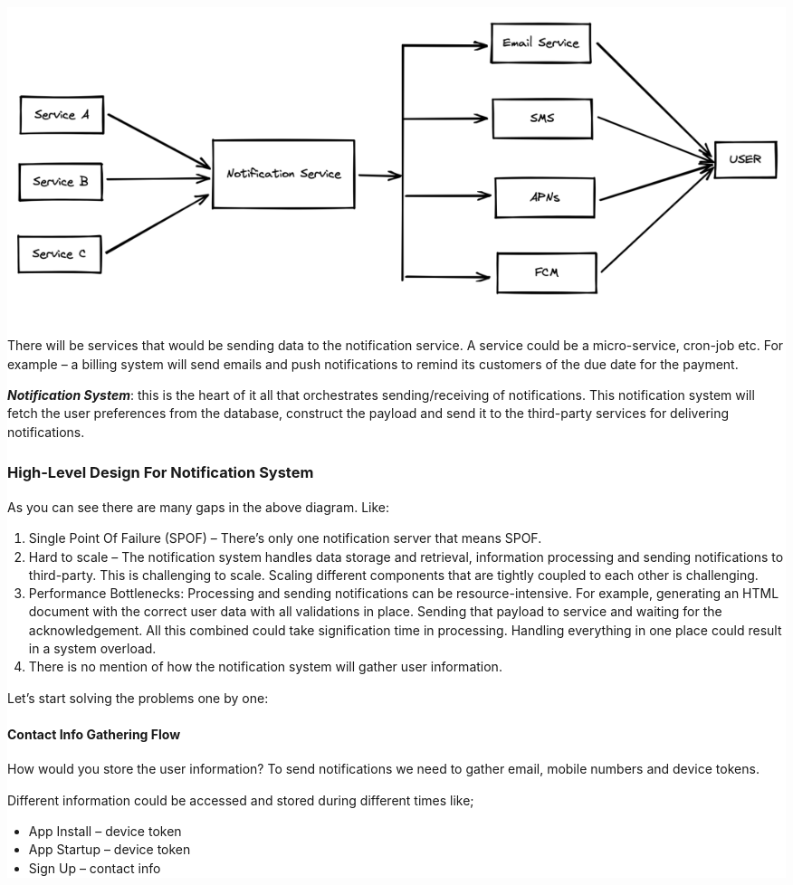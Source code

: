 ![alt_text](./images/img.png)

There will be services that would be sending data to the notification service. A service could be a micro-service, cron-job etc. For example – a billing system will send emails and push notifications to remind its customers of the due date for the payment.


***Notification System***: this is the heart of it all that orchestrates sending/receiving of notifications. This notification system will fetch the user preferences from the database, construct the payload and send it to the third-party services for delivering notifications.

### High-Level Design For Notification System


As you can see there are many gaps in the above diagram. Like:

1. Single Point Of Failure (SPOF) – There’s only one notification server that means SPOF.
2. Hard to scale – The notification system handles data storage and retrieval, information processing and sending notifications to third-party. This is challenging to scale. Scaling different components that are tightly coupled to each other is challenging.
3. Performance Bottlenecks: Processing and sending notifications can be resource-intensive. For example, generating an HTML document with the correct user data with all validations in place. Sending that payload to service and waiting for the acknowledgement. All this combined could take signification time in processing. Handling everything in one place could result in a system overload.
4. There is no mention of how the notification system will gather user information.


Let’s start solving the problems one by one:


#### Contact Info Gathering Flow

How would you store the user information?
To send notifications we need to gather email, mobile numbers and device tokens.

Different information could be accessed and stored during different times like;

- App Install – device token
- App Startup – device token
- Sign Up – contact info
